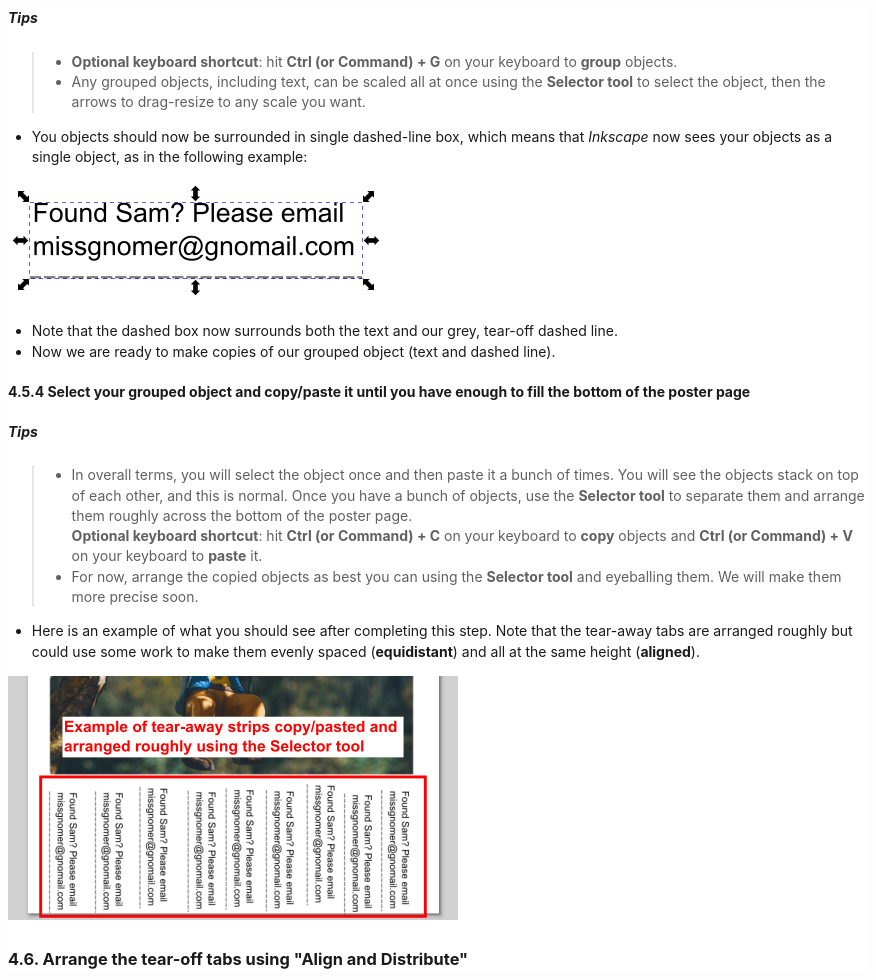 ##### Tips
>- **Optional keyboard shortcut**: hit **Ctrl (or Command) + G** on your keyboard to **group** objects. 
>- Any grouped objects, including text, can be scaled all at once using the **Selector tool** to select the object, then the arrows to drag-resize to any scale you want. 

- You objects should now be surrounded in single dashed-line box, which means that _Inkscape_ now sees your objects as a single object, as in the following example:

![Inkscape completed grouped objects example](images/grouped-objects-example-complete.png)

- Note that the dashed box now surrounds both the text and our grey, tear-off dashed line.
- Now we are ready to make copies of our grouped object (text and dashed line).

#### 4.5.4 Select your grouped object and copy/paste it until you have enough to fill the bottom of the poster page

##### Tips
>- In overall terms, you will select the object once and then paste it a bunch of times. You will see the objects stack on top of each other, and this is normal. Once you have a bunch of objects, use the **Selector tool** to separate them and arrange them roughly across the bottom of the poster page.  
>**Optional keyboard shortcut**: hit **Ctrl (or Command) + C** on your keyboard to **copy** objects and **Ctrl (or Command) + V** on your keyboard to **paste** it. 
>- For now, arrange the copied objects as best you can using the **Selector tool** and eyeballing them. We will make them more precise soon. 

- Here is an example of what you should see after completing this step. Note that the tear-away tabs are arranged roughly but could use some work to make them evenly spaced (**equidistant**) and all at the same height (**aligned**). 

![Inkscape copy/paste example](images/copy-pasted-tear-away-strips-example.png) 

### 4.6. Arrange the tear-off tabs using "Align and Distribute"
